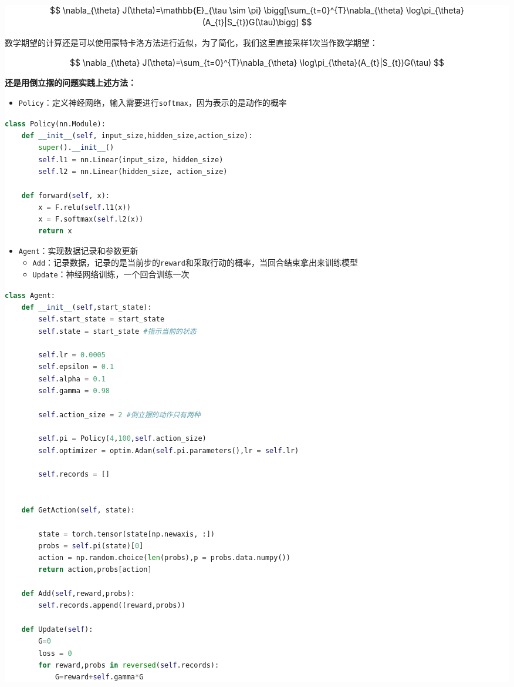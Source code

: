 $$
\nabla_{\theta} J(\theta)=\mathbb{E}_{\tau \sim \pi} \bigg[\sum_{t=0}^{T}\nabla_{\theta} \log\pi_{\theta}(A_{t}|S_{t})G(\tau)\bigg]
$$

数学期望的计算还是可以使用蒙特卡洛方法进行近似，为了简化，我们这里直接采样1次当作数学期望：

$$
\nabla_{\theta} J(\theta)=\sum_{t=0}^{T}\nabla_{\theta} \log\pi_{\theta}(A_{t}|S_{t})G(\tau)
$$

**还是用倒立摆的问题实践上述方法：**

*   `Policy`：定义神经网络，输入需要进行`softmax`，因为表示的是动作的概率

```python
class Policy(nn.Module):
    def __init__(self, input_size,hidden_size,action_size):
        super().__init__()
        self.l1 = nn.Linear(input_size, hidden_size)
        self.l2 = nn.Linear(hidden_size, action_size)

    def forward(self, x):
        x = F.relu(self.l1(x))
        x = F.softmax(self.l2(x))
        return x
```

*   `Agent`：实现数据记录和参数更新
    *   `Add`：记录数据，记录的是当前步的`reward`和采取行动的概率，当回合结束拿出来训练模型
    *   `Update`：神经网络训练，一个回合训练一次

```python
class Agent:
    def __init__(self,start_state):
        self.start_state = start_state
        self.state = start_state #指示当前的状态

        self.lr = 0.0005
        self.epsilon = 0.1
        self.alpha = 0.1
        self.gamma = 0.98

        self.action_size = 2 #倒立摆的动作只有两种

        self.pi = Policy(4,100,self.action_size)
        self.optimizer = optim.Adam(self.pi.parameters(),lr = self.lr)

        self.records = []


    def GetAction(self, state):

        state = torch.tensor(state[np.newaxis, :])
        probs = self.pi(state)[0]
        action = np.random.choice(len(probs),p = probs.data.numpy())
        return action,probs[action]

    def Add(self,reward,probs):
        self.records.append((reward,probs))

    def Update(self):
        G=0
        loss = 0
        for reward,probs in reversed(self.records):
            G=reward+self.gamma*G

```